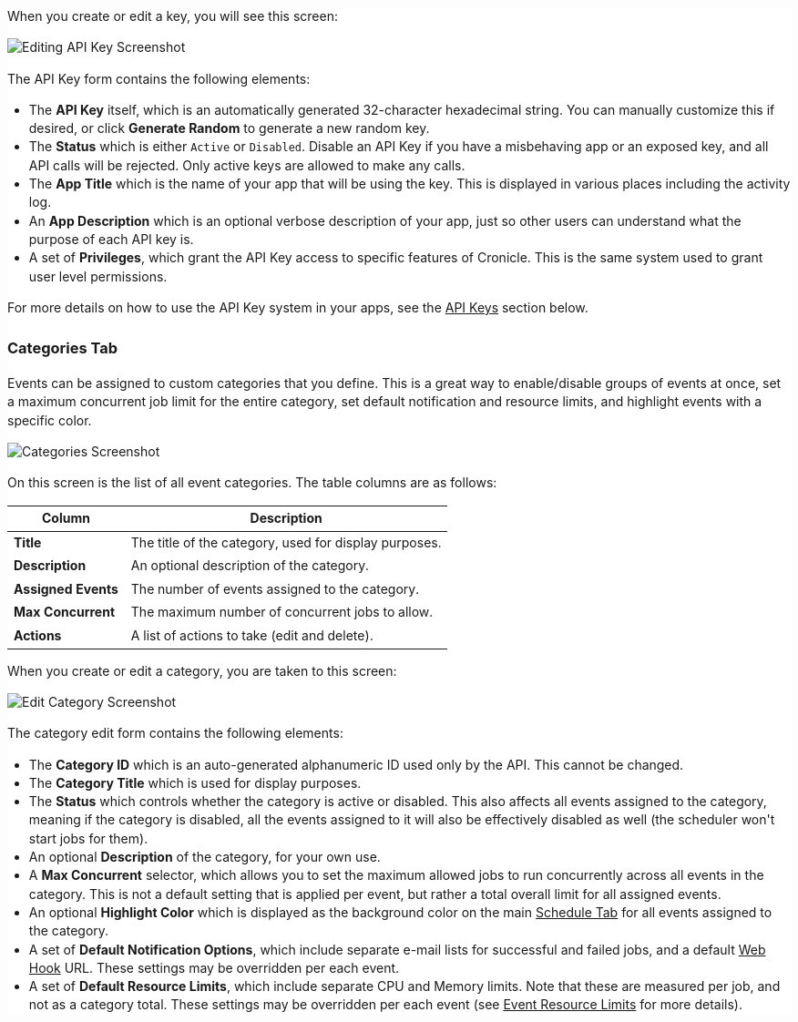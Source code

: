 When you create or edit a key, you will see this screen:

![Editing API Key Screenshot](https://pixlcore.com/software/cronicle/screenshots-new/admin-api-keys-edit-2.png)

The API Key form contains the following elements:

- The **API Key** itself, which is an automatically generated 32-character hexadecimal string.  You can manually customize this if desired, or click **Generate Random** to generate a new random key.
- The **Status** which is either `Active` or `Disabled`.  Disable an API Key if you have a misbehaving app or an exposed key, and all API calls will be rejected.  Only active keys are allowed to make any calls.
- The **App Title** which is the name of your app that will be using the key.  This is displayed in various places including the activity log.
- An **App Description** which is an optional verbose description of your app, just so other users can understand what the purpose of each API key is.
- A set of **Privileges**, which grant the API Key access to specific features of Cronicle.  This is the same system used to grant user level permissions.

For more details on how to use the API Key system in your apps, see the [API Keys](#api-keys) section below.

### Categories Tab

Events can be assigned to custom categories that you define.  This is a great way to enable/disable groups of events at once, set a maximum concurrent job limit for the entire category, set default notification and resource limits, and highlight events with a specific color.

![Categories Screenshot](https://pixlcore.com/software/cronicle/screenshots-new/admin-categories.png)

On this screen is the list of all event categories.  The table columns are as follows:

| Column | Description |
|--------|-------------|
| **Title** | The title of the category, used for display purposes. |
| **Description** | An optional description of the category. |
| **Assigned Events** | The number of events assigned to the category. |
| **Max Concurrent** | The maximum number of concurrent jobs to allow. |
| **Actions** | A list of actions to take (edit and delete). |

When you create or edit a category, you are taken to this screen:

![Edit Category Screenshot](https://pixlcore.com/software/cronicle/screenshots-new/admin-category-edit.png)

The category edit form contains the following elements:

- The **Category ID** which is an auto-generated alphanumeric ID used only by the API.  This cannot be changed.
- The **Category Title** which is used for display purposes.
- The **Status** which controls whether the category is active or disabled.  This also affects all events assigned to the category, meaning if the category is disabled, all the events assigned to it will also be effectively disabled as well (the scheduler won't start jobs for them).
- An optional **Description** of the category, for your own use.
- A **Max Concurrent** selector, which allows you to set the maximum allowed jobs to run concurrently across all events in the category.  This is not a default setting that is applied per event, but rather a total overall limit for all assigned events.
- An optional **Highlight Color** which is displayed as the background color on the main [Schedule Tab](#schedule-tab) for all events assigned to the category.
- A set of **Default Notification Options**, which include separate e-mail lists for successful and failed jobs, and a default [Web Hook](#event-web-hook) URL.  These settings may be overridden per each event.
- A set of **Default Resource Limits**, which include separate CPU and Memory limits.  Note that these are measured per job, and not as a category total.  These settings may be overridden per each event (see [Event Resource Limits](#event-resource-limits) for more details).
